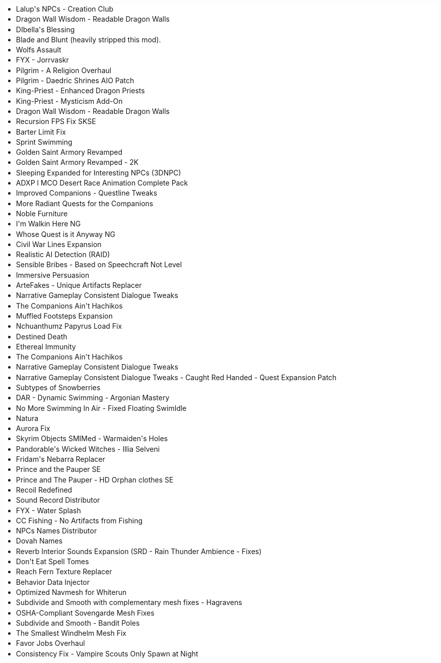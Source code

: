  - Lalup's NPCs - Creation Club
 - Dragon Wall Wisdom - Readable Dragon Walls
 - DIbella's Blessing
 - Blade and Blunt (heavily stripped this mod).
 - Wolfs Assault
 - FYX - Jorrvaskr
 - Pilgrim - A Religion Overhaul
 - Pilgrim - Daedric Shrines AIO Patch
 - King-Priest - Enhanced Dragon Priests
 - King-Priest - Mysticism Add-On
 - Dragon Wall Wisdom - Readable Dragon Walls
 - Recursion FPS Fix SKSE
 - Barter Limit Fix
 - Sprint Swimming
 - Golden Saint Armory Revamped
 - Golden Saint Armory Revamped - 2K
 - Sleeping Expanded for Interesting NPCs (3DNPC)
 - ADXP l MCO Desert Race Animation Complete Pack
 - Improved Companions - Questline Tweaks
 - More Radiant Quests for the Companions
 - Noble Furniture
 - I'm Walkin Here NG
 - Whose Quest is it Anyway NG
 - Civil War Lines Expansion
 - Realistic AI Detection (RAID)
 - Sensible Bribes - Based on Speechcraft Not Level
 - Immersive Persuasion
 - ArteFakes - Unique Artifacts Replacer
 - Narrative Gameplay Consistent Dialogue Tweaks
 - The Companions Ain't Hachikos
 - Muffled Footsteps Expansion
 - Nchuanthumz Papyrus Load Fix
 - Destined Death
 - Ethereal Immunity
 - The Companions Ain't Hachikos
 - Narrative Gameplay Consistent Dialogue Tweaks
 - Narrative Gameplay Consistent Dialogue Tweaks - Caught Red Handed - Quest Expansion Patch
 - Subtypes of Snowberries
 - DAR - Dynamic Swimming - Argonian Mastery
 - No More Swimming In Air - Fixed Floating SwimIdle
 - Natura
 - Aurora Fix
 - Skyrim Objects SMIMed - Warmaiden's Holes
 - Pandorable's Wicked Witches - Illia Selveni
 - Fridam's Nebarra Replacer
 - Prince and the Pauper SE
 - Prince and The Pauper - HD Orphan clothes SE
 - Recoil Redefined
 - Sound Record Distributor
 - FYX - Water Splash
 - CC Fishing - No Artifacts from Fishing
 - NPCs Names Distributor
 - Dovah Names
 - Reverb Interior Sounds Expansion (SRD - Rain Thunder Ambience - Fixes)
 - Don't Eat Spell Tomes
 - Reach Fern Texture Replacer
 - Behavior Data Injector
 - Optimized Navmesh for Whiterun
 - Subdivide and Smooth with complementary mesh fixes - Hagravens
 - OSHA-Compliant Sovengarde Mesh Fixes
 - Subdivide and Smooth - Bandit Poles
 - The Smallest Windhelm Mesh Fix
 - Favor Jobs Overhaul
 - Consistency Fix - Vampire Scouts Only Spawn at Night